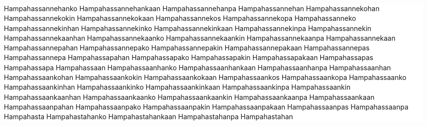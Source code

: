 Hampahassannehanko
Hampahassannehankaan
Hampahassannehanpa
Hampahassannehan
Hampahassannekohan
Hampahassannekokin
Hampahassannekokaan
Hampahassannekos
Hampahassannekopa
Hampahassanneko
Hampahassannekinhan
Hampahassannekinko
Hampahassannekinkaan
Hampahassannekinpa
Hampahassannekin
Hampahassannekaanhan
Hampahassannekaanko
Hampahassannekaankin
Hampahassannekaanpa
Hampahassannekaan
Hampahassannepahan
Hampahassannepako
Hampahassannepakin
Hampahassannepakaan
Hampahassannepas
Hampahassannepa
Hampahassapahan
Hampahassapako
Hampahassapakin
Hampahassapakaan
Hampahassapas
Hampahassapa
Hampahassaan
Hampahassaanhanko
Hampahassaanhankaan
Hampahassaanhanpa
Hampahassaanhan
Hampahassaankohan
Hampahassaankokin
Hampahassaankokaan
Hampahassaankos
Hampahassaankopa
Hampahassaanko
Hampahassaankinhan
Hampahassaankinko
Hampahassaankinkaan
Hampahassaankinpa
Hampahassaankin
Hampahassaankaanhan
Hampahassaankaanko
Hampahassaankaankin
Hampahassaankaanpa
Hampahassaankaan
Hampahassaanpahan
Hampahassaanpako
Hampahassaanpakin
Hampahassaanpakaan
Hampahassaanpas
Hampahassaanpa
Hampahasta
Hampahastahanko
Hampahastahankaan
Hampahastahanpa
Hampahastahan